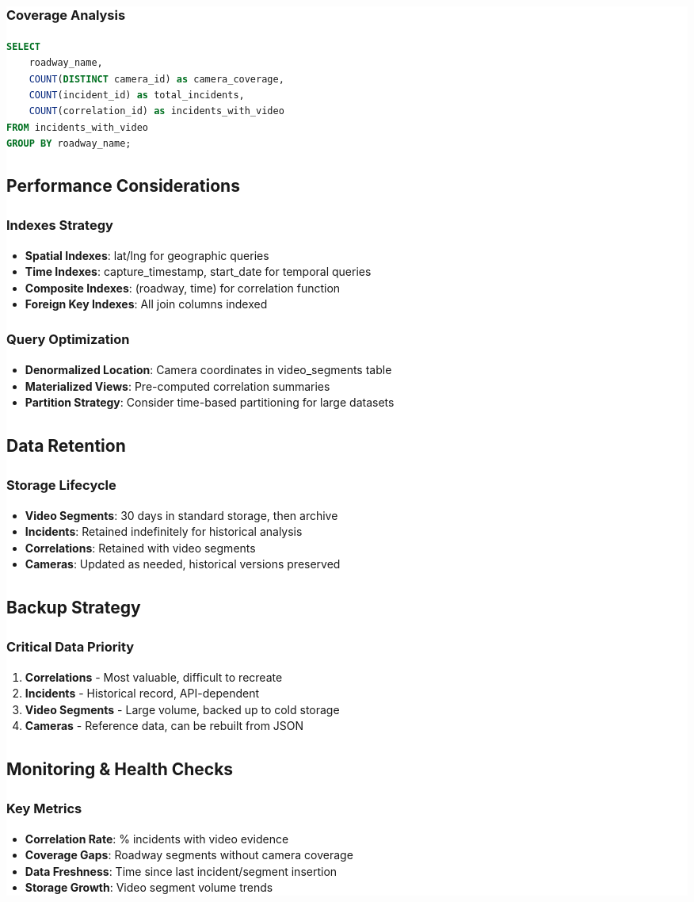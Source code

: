 ### Coverage Analysis
```sql
SELECT 
    roadway_name,
    COUNT(DISTINCT camera_id) as camera_coverage,
    COUNT(incident_id) as total_incidents,
    COUNT(correlation_id) as incidents_with_video
FROM incidents_with_video
GROUP BY roadway_name;
```

## Performance Considerations

### Indexes Strategy
- **Spatial Indexes**: lat/lng for geographic queries
- **Time Indexes**: capture_timestamp, start_date for temporal queries  
- **Composite Indexes**: (roadway, time) for correlation function
- **Foreign Key Indexes**: All join columns indexed

### Query Optimization
- **Denormalized Location**: Camera coordinates in video_segments table
- **Materialized Views**: Pre-computed correlation summaries
- **Partition Strategy**: Consider time-based partitioning for large datasets

## Data Retention

### Storage Lifecycle
- **Video Segments**: 30 days in standard storage, then archive
- **Incidents**: Retained indefinitely for historical analysis
- **Correlations**: Retained with video segments
- **Cameras**: Updated as needed, historical versions preserved

## Backup Strategy

### Critical Data Priority
1. **Correlations** - Most valuable, difficult to recreate
2. **Incidents** - Historical record, API-dependent
3. **Video Segments** - Large volume, backed up to cold storage
4. **Cameras** - Reference data, can be rebuilt from JSON

## Monitoring & Health Checks

### Key Metrics
- **Correlation Rate**: % incidents with video evidence
- **Coverage Gaps**: Roadway segments without camera coverage
- **Data Freshness**: Time since last incident/segment insertion
- **Storage Growth**: Video segment volume trends
